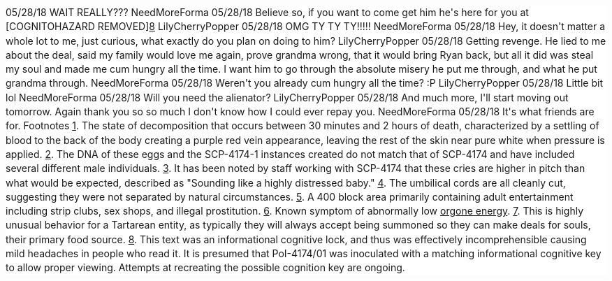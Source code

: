 05/28/18
WAIT REALLY???
NeedMoreForma
05/28/18
Believe so, if you want to come get him he's here for you at [COGNITOHAZARD REMOVED][8](javascript:;)
LilyCherryPopper
05/28/18
OMG TY TY TY!!!!!
NeedMoreForma
05/28/18
Hey, it doesn't matter a whole lot to me, just curious, what exactly do you plan on doing to him?
LilyCherryPopper
05/28/18
Getting revenge. He lied to me about the deal, said my family would love me again, prove grandma wrong, that it would bring Ryan back, but all it did was steal my soul and made me cum hungry all the time. I want him to go through the absolute misery he put me through, and what he put grandma through.
NeedMoreForma
05/28/18
Weren't you already cum hungry all the time? :P
LilyCherryPopper
05/28/18
Little bit lol
NeedMoreForma
05/28/18
Will you need the alienator?
LilyCherryPopper
05/28/18
And much more, I'll start moving out tomorrow. Again thank you so so much I don't know how I could ever repay you.
NeedMoreForma
05/28/18
It's what friends are for.
Footnotes
[1](javascript:;). The state of decomposition that occurs between 30 minutes and 2 hours of death, characterized by a settling of blood to the back of the body creating a purple red vein appearance, leaving the rest of the skin near pure white when pressure is applied.
[2](javascript:;). The DNA of these eggs and the SCP-4174-1 instances created do not match that of SCP-4174 and have included several different male individuals.
[3](javascript:;). It has been noted by staff working with SCP-4174 that these cries are higher in pitch than what would be expected, described as "Sounding like a highly distressed baby."
[4](javascript:;). The umbilical cords are all cleanly cut, suggesting they were not separated by natural circumstances.
[5](javascript:;). A 400 block area primarily containing adult entertainment including strip clubs, sex shops, and illegal prostitution.
[6](javascript:;). Known symptom of abnormally low [orgone energy](https://scp-wiki.wikidot.com/scp-4220).
[7](javascript:;). This is highly unusual behavior for a Tartarean entity, as typically they will always accept being summoned so they can make deals for souls, their primary food source.
[8](javascript:;). This text was an informational cognitive lock, and thus was effectively incomprehensible causing mild headaches in people who read it. It is presumed that PoI-4174/01 was inoculated with a matching informational cognitive key to allow proper viewing. Attempts at recreating the possible cognition key are ongoing.